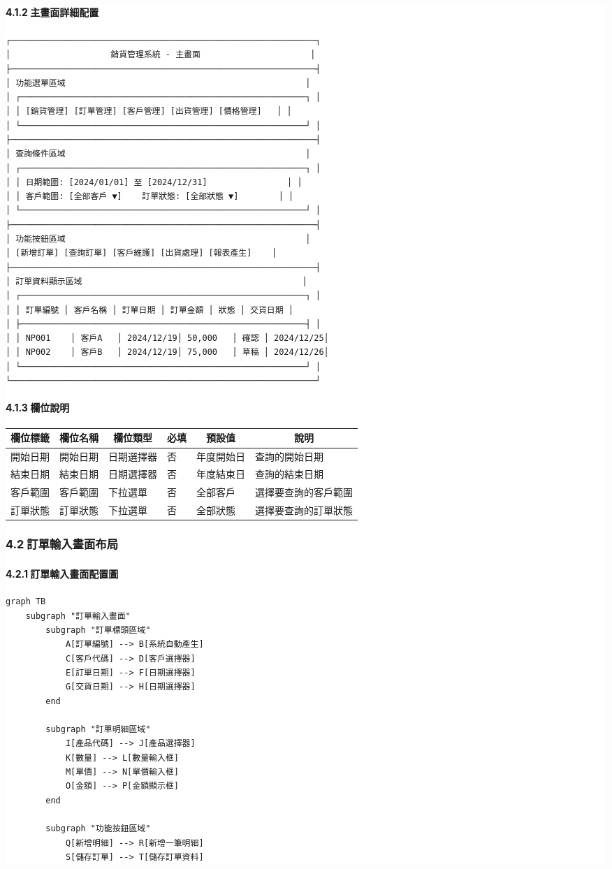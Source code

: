 #### 4.1.2 主畫面詳細配置
```
┌─────────────────────────────────────────────────────────────┐
│                    銷貨管理系統 - 主畫面                      │
├─────────────────────────────────────────────────────────────┤
│ 功能選單區域                                                │
│ ┌─────────────────────────────────────────────────────────┐ │
│ │ [銷貨管理] [訂單管理] [客戶管理] [出貨管理] [價格管理]   │ │
│ └─────────────────────────────────────────────────────────┘ │
├─────────────────────────────────────────────────────────────┤
│ 查詢條件區域                                                │
│ ┌─────────────────────────────────────────────────────────┐ │
│ │ 日期範圍: [2024/01/01] 至 [2024/12/31]                │ │
│ │ 客戶範圍: [全部客戶 ▼]    訂單狀態: [全部狀態 ▼]        │ │
│ └─────────────────────────────────────────────────────────┘ │
├─────────────────────────────────────────────────────────────┤
│ 功能按鈕區域                                                │
│ [新增訂單] [查詢訂單] [客戶維護] [出貨處理] [報表產生]    │
├─────────────────────────────────────────────────────────────┤
│ 訂單資料顯示區域                                            │
│ ┌─────────────────────────────────────────────────────────┐ │
│ │ 訂單編號 │ 客戶名稱 │ 訂單日期 │ 訂單金額 │ 狀態 │ 交貨日期 │
│ ├─────────────────────────────────────────────────────────┤ │
│ │ NP001    │ 客戶A   │ 2024/12/19│ 50,000   │ 確認 │ 2024/12/25│
│ │ NP002    │ 客戶B   │ 2024/12/19│ 75,000   │ 草稿 │ 2024/12/26│
│ └─────────────────────────────────────────────────────────┘ │
└─────────────────────────────────────────────────────────────┘
```

#### 4.1.3 欄位說明
| 欄位標籤 | 欄位名稱 | 欄位類型 | 必填 | 預設值 | 說明 |
|----------|----------|----------|------|--------|------|
| 開始日期 | 開始日期 | 日期選擇器 | 否 | 年度開始日 | 查詢的開始日期 |
| 結束日期 | 結束日期 | 日期選擇器 | 否 | 年度結束日 | 查詢的結束日期 |
| 客戶範圍 | 客戶範圍 | 下拉選單 | 否 | 全部客戶 | 選擇要查詢的客戶範圍 |
| 訂單狀態 | 訂單狀態 | 下拉選單 | 否 | 全部狀態 | 選擇要查詢的訂單狀態 |

### 4.2 訂單輸入畫面布局

#### 4.2.1 訂單輸入畫面配置圖

```mermaid
graph TB
    subgraph "訂單輸入畫面"
        subgraph "訂單標頭區域"
            A[訂單編號] --> B[系統自動產生]
            C[客戶代碼] --> D[客戶選擇器]
            E[訂單日期] --> F[日期選擇器]
            G[交貨日期] --> H[日期選擇器]
        end
        
        subgraph "訂單明細區域"
            I[產品代碼] --> J[產品選擇器]
            K[數量] --> L[數量輸入框]
            M[單價] --> N[單價輸入框]
            O[金額] --> P[金額顯示框]
        end
        
        subgraph "功能按鈕區域"
            Q[新增明細] --> R[新增一筆明細]
            S[儲存訂單] --> T[儲存訂單資料]
```